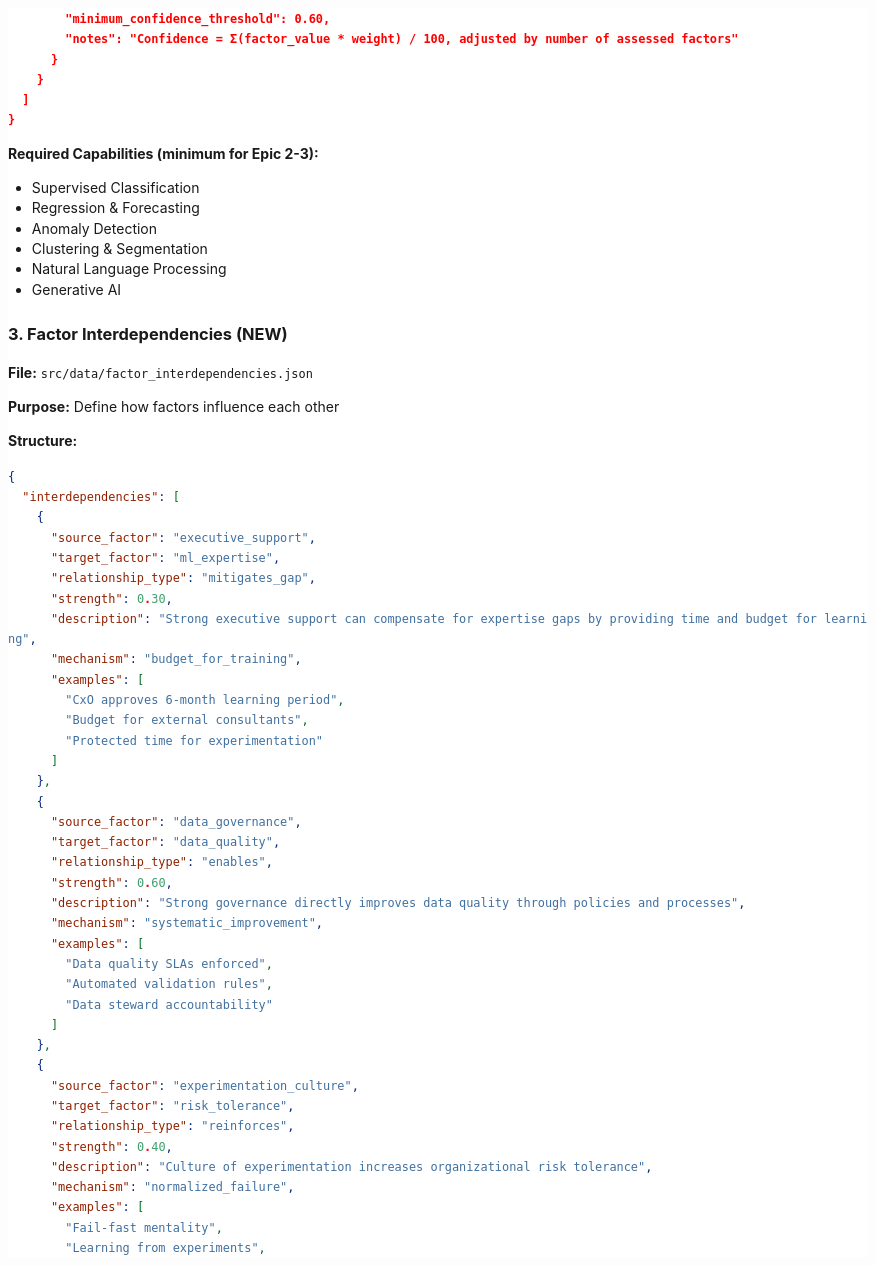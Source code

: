 ```json
        "minimum_confidence_threshold": 0.60,
        "notes": "Confidence = Σ(factor_value * weight) / 100, adjusted by number of assessed factors"
      }
    }
  ]
}
```

**Required Capabilities (minimum for Epic 2-3):**
- Supervised Classification
- Regression & Forecasting
- Anomaly Detection
- Clustering & Segmentation
- Natural Language Processing
- Generative AI

### 3. Factor Interdependencies (NEW)
**File:** `src/data/factor_interdependencies.json`

**Purpose:** Define how factors influence each other

**Structure:**
```json
{
  "interdependencies": [
    {
      "source_factor": "executive_support",
      "target_factor": "ml_expertise",
      "relationship_type": "mitigates_gap",
      "strength": 0.30,
      "description": "Strong executive support can compensate for expertise gaps by providing time and budget for learning",
      "mechanism": "budget_for_training",
      "examples": [
        "CxO approves 6-month learning period",
        "Budget for external consultants",
        "Protected time for experimentation"
      ]
    },
    {
      "source_factor": "data_governance",
      "target_factor": "data_quality",
      "relationship_type": "enables",
      "strength": 0.60,
      "description": "Strong governance directly improves data quality through policies and processes",
      "mechanism": "systematic_improvement",
      "examples": [
        "Data quality SLAs enforced",
        "Automated validation rules",
        "Data steward accountability"
      ]
    },
    {
      "source_factor": "experimentation_culture",
      "target_factor": "risk_tolerance",
      "relationship_type": "reinforces",
      "strength": 0.40,
      "description": "Culture of experimentation increases organizational risk tolerance",
      "mechanism": "normalized_failure",
      "examples": [
        "Fail-fast mentality",
        "Learning from experiments",
```